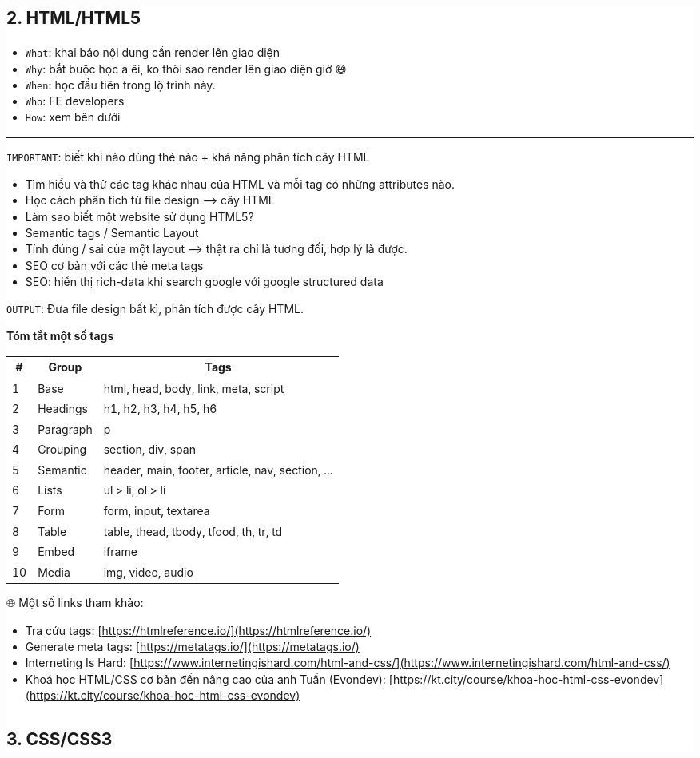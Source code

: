 ## 2. HTML/HTML5

- `What`: khai báo nội dung cần render lên giao diện
- `Why`: bắt buộc học a êi, ko thôi sao render lên giao diện giờ 😅
- `When`: học đầu tiên trong lộ trình này.
- `Who`: FE developers
- `How`: xem bên dưới

---

`IMPORTANT`: biết khi nào dùng thẻ nào + khả năng phân tích cây HTML

- Tìm hiểu và thử các tag khác nhau của HTML và mỗi tag có những attributes nào.
- Học cách phân tích từ file design --> cây HTML
- Làm sao biết một website sử dụng HTML5?
- Semantic tags / Semantic Layout
- Tính đúng / sai của một layout --> thật ra chỉ là tương đối, hợp lý là được.
- SEO cơ bản với các thẻ meta tags
- SEO: hiển thị rich-data khi search google với google structured data

`OUTPUT`: Đưa file design bất kì, phân tích được cây HTML.

**Tóm tắt một số tags**

| #   | Group     | Tags                                             |
| --- | --------- | ------------------------------------------------ |
| 1   | Base      | html, head, body, link, meta, script             |
| 2   | Headings  | h1, h2, h3, h4, h5, h6                           |
| 3   | Paragraph | p                                                |
| 4   | Grouping  | section, div, span                               |
| 5   | Semantic  | header, main, footer, article, nav, section, ... |
| 6   | Lists     | ul > li, ol > li                                 |
| 7   | Form      | form, input, textarea                            |
| 8   | Table     | table, thead, tbody, tfood, th, tr, td           |
| 9   | Embed     | iframe                                           |
| 10  | Media     | img, video, audio                                |

🌐 Một số links tham khảo:

- Tra cứu tags: [https://htmlreference.io/](https://htmlreference.io/)
- Generate meta tags: [https://metatags.io/](https://metatags.io/)
- Interneting Is Hard: [https://www.internetingishard.com/html-and-css/](https://www.internetingishard.com/html-and-css/)
- Khoá học HTML/CSS cơ bản đến nâng cao của anh Tuấn (Evondev): [https://kt.city/course/khoa-hoc-html-css-evondev](https://kt.city/course/khoa-hoc-html-css-evondev)

## 3. CSS/CSS3
